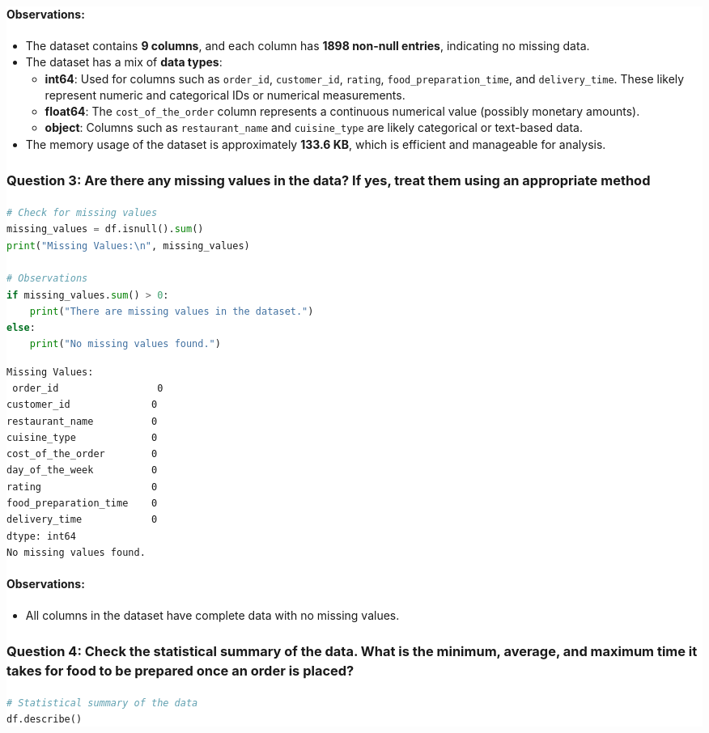 
#### Observations:
- The dataset contains **9 columns**, and each column has **1898 non-null entries**, indicating no missing data.
- The dataset has a mix of **data types**:
  - **int64**: Used for columns such as `order_id`, `customer_id`, `rating`, `food_preparation_time`, and `delivery_time`. These likely represent numeric and categorical IDs or numerical measurements.
  - **float64**: The `cost_of_the_order` column represents a continuous numerical value (possibly monetary amounts).
  - **object**: Columns such as `restaurant_name` and `cuisine_type` are likely categorical or text-based data.
- The memory usage of the dataset is approximately **133.6 KB**, which is efficient and manageable for analysis.

### **Question 3:** Are there any missing values in the data? If yes, treat them using an appropriate method


```python
# Check for missing values
missing_values = df.isnull().sum()
print("Missing Values:\n", missing_values)

# Observations
if missing_values.sum() > 0:
    print("There are missing values in the dataset.")
else:
    print("No missing values found.")
```

    Missing Values:
     order_id                 0
    customer_id              0
    restaurant_name          0
    cuisine_type             0
    cost_of_the_order        0
    day_of_the_week          0
    rating                   0
    food_preparation_time    0
    delivery_time            0
    dtype: int64
    No missing values found.


#### Observations:
- All columns in the dataset have complete data with no missing values.

### **Question 4:** Check the statistical summary of the data. What is the minimum, average, and maximum time it takes for food to be prepared once an order is placed?


```python
# Statistical summary of the data
df.describe()
```
